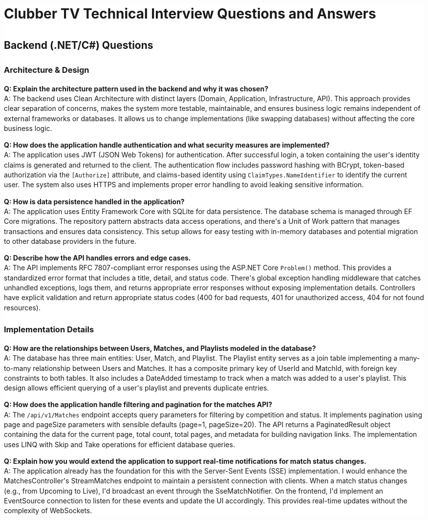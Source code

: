 # Clubber TV Technical Interview Questions and Answers

## Backend (.NET/C#) Questions

### Architecture & Design

**Q: Explain the architecture pattern used in the backend and why it was chosen?**  
A: The backend uses Clean Architecture with distinct layers (Domain, Application, Infrastructure, API). This approach provides clear separation of concerns, makes the system more testable, maintainable, and ensures business logic remains independent of external frameworks or databases. It allows us to change implementations (like swapping databases) without affecting the core business logic.

**Q: How does the application handle authentication and what security measures are implemented?**  
A: The application uses JWT (JSON Web Tokens) for authentication. After successful login, a token containing the user's identity claims is generated and returned to the client. The authentication flow includes password hashing with BCrypt, token-based authorization via the `[Authorize]` attribute, and claims-based identity using `ClaimTypes.NameIdentifier` to identify the current user. The system also uses HTTPS and implements proper error handling to avoid leaking sensitive information.

**Q: How is data persistence handled in the application?**  
A: The application uses Entity Framework Core with SQLite for data persistence. The database schema is managed through EF Core migrations. The repository pattern abstracts data access operations, and there's a Unit of Work pattern that manages transactions and ensures data consistency. This setup allows for easy testing with in-memory databases and potential migration to other database providers in the future.

**Q: Describe how the API handles errors and edge cases.**  
A: The API implements RFC 7807-compliant error responses using the ASP.NET Core `Problem()` method. This provides a standardized error format that includes a title, detail, and status code. There's global exception handling middleware that catches unhandled exceptions, logs them, and returns appropriate error responses without exposing implementation details. Controllers have explicit validation and return appropriate status codes (400 for bad requests, 401 for unauthorized access, 404 for not found resources).

### Implementation Details

**Q: How are the relationships between Users, Matches, and Playlists modeled in the database?**  
A: The database has three main entities: User, Match, and Playlist. The Playlist entity serves as a join table implementing a many-to-many relationship between Users and Matches. It has a composite primary key of UserId and MatchId, with foreign key constraints to both tables. It also includes a DateAdded timestamp to track when a match was added to a user's playlist. This design allows efficient querying of a user's playlist and prevents duplicate entries.

**Q: How does the application handle filtering and pagination for the matches API?**  
A: The `/api/v1/Matches` endpoint accepts query parameters for filtering by competition and status. It implements pagination using page and pageSize parameters with sensible defaults (page=1, pageSize=20). The API returns a PaginatedResult object containing the data for the current page, total count, total pages, and metadata for building navigation links. The implementation uses LINQ with Skip and Take operations for efficient database queries.

**Q: Explain how you would extend the application to support real-time notifications for match status changes.**  
A: The application already has the foundation for this with the Server-Sent Events (SSE) implementation. I would enhance the MatchesController's StreamMatches endpoint to maintain a persistent connection with clients. When a match status changes (e.g., from Upcoming to Live), I'd broadcast an event through the SseMatchNotifier. On the frontend, I'd implement an EventSource connection to listen for these events and update the UI accordingly. This provides real-time updates without the complexity of WebSockets.
